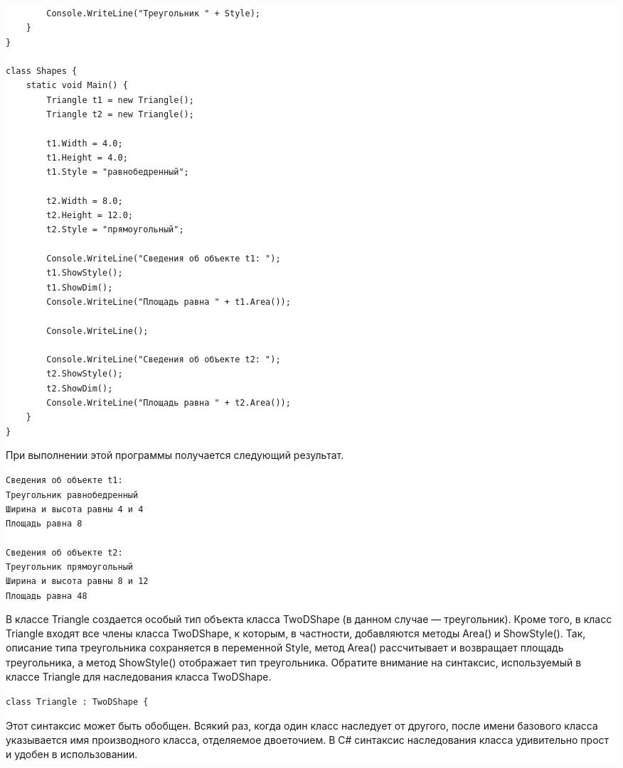 ```
        Console.WriteLine("Треугольник " + Style);
    }
}

class Shapes {
    static void Main() {
        Triangle t1 = new Triangle();
        Triangle t2 = new Triangle();

        t1.Width = 4.0;
        t1.Height = 4.0;
        t1.Style = "равнобедренный";

        t2.Width = 8.0;
        t2.Height = 12.0;
        t2.Style = "прямоугольный";

        Console.WriteLine("Сведения об объекте t1: ");
        t1.ShowStyle();
        t1.ShowDim();
        Console.WriteLine("Площадь равна " + t1.Area());

        Console.WriteLine();

        Console.WriteLine("Сведения об объекте t2: ");
        t2.ShowStyle();
        t2.ShowDim();
        Console.WriteLine("Площадь равна " + t2.Area());
    }
}
```
При выполнении этой программы получается следующий результат.
```
Сведения об объекте t1:
Треугольник равнобедренный
Ширина и высота равны 4 и 4
Площадь равна 8

Сведения об объекте t2:
Треугольник прямоугольный
Ширина и высота равны 8 и 12
Площадь равна 48
```
В классе Triangle создается особый тип объекта класса TwoDShape (в данном случае — треугольник). Кроме того, в класс Triangle входят все члены класса TwoDShape,
к которым, в частности, добавляются методы Area() и ShowStyle(). Так, описание
типа треугольника сохраняется в переменной Style, метод Area() рассчитывает и возвращает площадь треугольника, а метод ShowStyle() отображает тип треугольника.
Обратите внимание на синтаксис, используемый в классе Triangle для наследования класса TwoDShape.
```
class Triangle : TwoDShape {
```
Этот синтаксис может быть обобщен. Всякий раз, когда один класс наследует от
другого, после имени базового класса указывается имя производного класса, отделяемое двоеточием. В C# синтаксис наследования класса удивительно прост и удобен в использовании.
